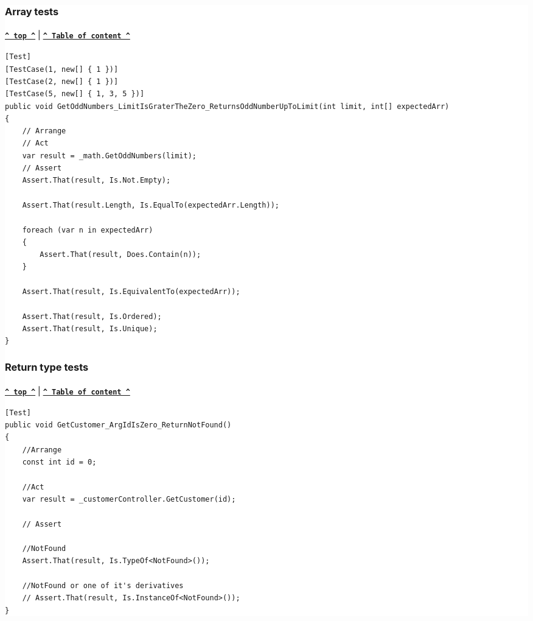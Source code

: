 
### Array tests

**[`^ top ^`](#unit-testing-nunit-moq-csharp)** | **[`^ Table of content ^`](#table-of-content)**

```
[Test]
[TestCase(1, new[] { 1 })]
[TestCase(2, new[] { 1 })]
[TestCase(5, new[] { 1, 3, 5 })]
public void GetOddNumbers_LimitIsGraterTheZero_ReturnsOddNumberUpToLimit(int limit, int[] expectedArr)
{
    // Arrange
    // Act
    var result = _math.GetOddNumbers(limit);
    // Assert
    Assert.That(result, Is.Not.Empty);

    Assert.That(result.Length, Is.EqualTo(expectedArr.Length));

    foreach (var n in expectedArr)
    {
        Assert.That(result, Does.Contain(n));
    }

    Assert.That(result, Is.EquivalentTo(expectedArr));

    Assert.That(result, Is.Ordered);
    Assert.That(result, Is.Unique);
}
```

### Return type tests

**[`^ top ^`](#unit-testing-nunit-moq-csharp)** | **[`^ Table of content ^`](#table-of-content)**

```
[Test]
public void GetCustomer_ArgIdIsZero_ReturnNotFound()
{
    //Arrange
    const int id = 0;

    //Act
    var result = _customerController.GetCustomer(id);

    // Assert

    //NotFound
    Assert.That(result, Is.TypeOf<NotFound>());

    //NotFound or one of it's derivatives
    // Assert.That(result, Is.InstanceOf<NotFound>());
}
```
